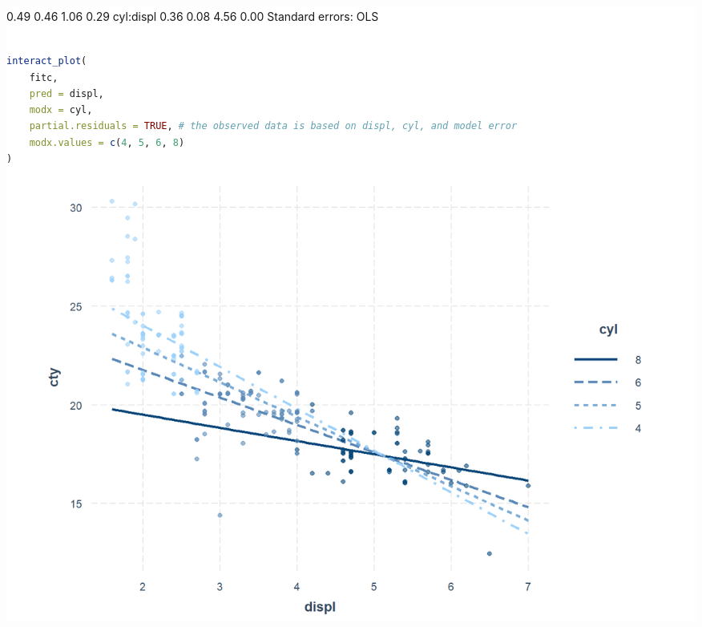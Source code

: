   <td style="text-align:right;"> 0.49 </td>
   <td style="text-align:right;"> 0.46 </td>
   <td style="text-align:right;"> 1.06 </td>
   <td style="text-align:right;"> 0.29 </td>
  </tr>
  <tr>
   <td style="text-align:left;font-weight: bold;"> cyl:displ </td>
   <td style="text-align:right;"> 0.36 </td>
   <td style="text-align:right;"> 0.08 </td>
   <td style="text-align:right;"> 4.56 </td>
   <td style="text-align:right;"> 0.00 </td>
  </tr>
</tbody>
<tfoot><tr><td style="padding: 0; " colspan="100%">
<sup></sup> Standard errors: OLS</td></tr></tfoot>
</table>

```r

interact_plot(
    fitc,
    pred = displ,
    modx = cyl,
    partial.residuals = TRUE, # the observed data is based on displ, cyl, and model error
    modx.values = c(4, 5, 6, 8)
)
```

<img src="15-moderation_files/figure-html/unnamed-chunk-22-1.png" width="90%" style="display: block; margin: auto;" />
